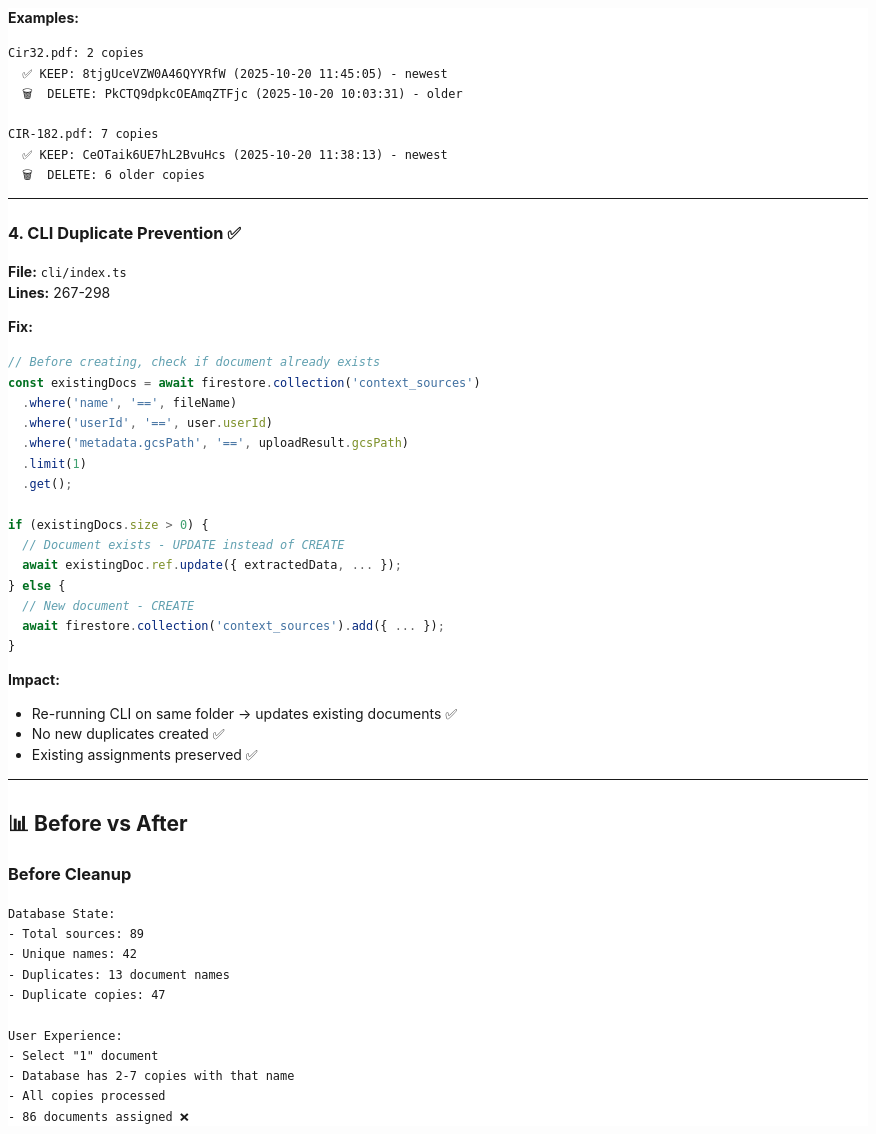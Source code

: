 **Examples:**
```
Cir32.pdf: 2 copies
  ✅ KEEP: 8tjgUceVZW0A46QYYRfW (2025-10-20 11:45:05) - newest
  🗑️  DELETE: PkCTQ9dpkcOEAmqZTFjc (2025-10-20 10:03:31) - older

CIR-182.pdf: 7 copies
  ✅ KEEP: CeOTaik6UE7hL2BvuHcs (2025-10-20 11:38:13) - newest
  🗑️  DELETE: 6 older copies
```

---

### 4. CLI Duplicate Prevention ✅

**File:** `cli/index.ts`  
**Lines:** 267-298

**Fix:**
```typescript
// Before creating, check if document already exists
const existingDocs = await firestore.collection('context_sources')
  .where('name', '==', fileName)
  .where('userId', '==', user.userId)
  .where('metadata.gcsPath', '==', uploadResult.gcsPath)
  .limit(1)
  .get();

if (existingDocs.size > 0) {
  // Document exists - UPDATE instead of CREATE
  await existingDoc.ref.update({ extractedData, ... });
} else {
  // New document - CREATE
  await firestore.collection('context_sources').add({ ... });
}
```

**Impact:**
- Re-running CLI on same folder → updates existing documents ✅
- No new duplicates created ✅
- Existing assignments preserved ✅

---

## 📊 Before vs After

### Before Cleanup

```
Database State:
- Total sources: 89
- Unique names: 42  
- Duplicates: 13 document names
- Duplicate copies: 47

User Experience:
- Select "1" document
- Database has 2-7 copies with that name
- All copies processed
- 86 documents assigned ❌
```
